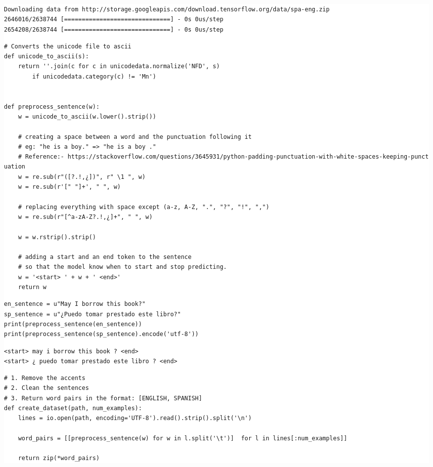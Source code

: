     Downloading data from http://storage.googleapis.com/download.tensorflow.org/data/spa-eng.zip
    2646016/2638744 [==============================] - 0s 0us/step
    2654208/2638744 [==============================] - 0s 0us/step



```
# Converts the unicode file to ascii
def unicode_to_ascii(s):
    return ''.join(c for c in unicodedata.normalize('NFD', s)
        if unicodedata.category(c) != 'Mn')


def preprocess_sentence(w):
    w = unicode_to_ascii(w.lower().strip())

    # creating a space between a word and the punctuation following it
    # eg: "he is a boy." => "he is a boy ."
    # Reference:- https://stackoverflow.com/questions/3645931/python-padding-punctuation-with-white-spaces-keeping-punctuation
    w = re.sub(r"([?.!,¿])", r" \1 ", w)
    w = re.sub(r'[" "]+', " ", w)

    # replacing everything with space except (a-z, A-Z, ".", "?", "!", ",")
    w = re.sub(r"[^a-zA-Z?.!,¿]+", " ", w)

    w = w.rstrip().strip()

    # adding a start and an end token to the sentence
    # so that the model know when to start and stop predicting.
    w = '<start> ' + w + ' <end>'
    return w
```


```
en_sentence = u"May I borrow this book?"
sp_sentence = u"¿Puedo tomar prestado este libro?"
print(preprocess_sentence(en_sentence))
print(preprocess_sentence(sp_sentence).encode('utf-8'))
```

    <start> may i borrow this book ? <end>
    <start> ¿ puedo tomar prestado este libro ? <end>



```
# 1. Remove the accents
# 2. Clean the sentences
# 3. Return word pairs in the format: [ENGLISH, SPANISH]
def create_dataset(path, num_examples):
    lines = io.open(path, encoding='UTF-8').read().strip().split('\n')

    word_pairs = [[preprocess_sentence(w) for w in l.split('\t')]  for l in lines[:num_examples]]

    return zip(*word_pairs)
```
